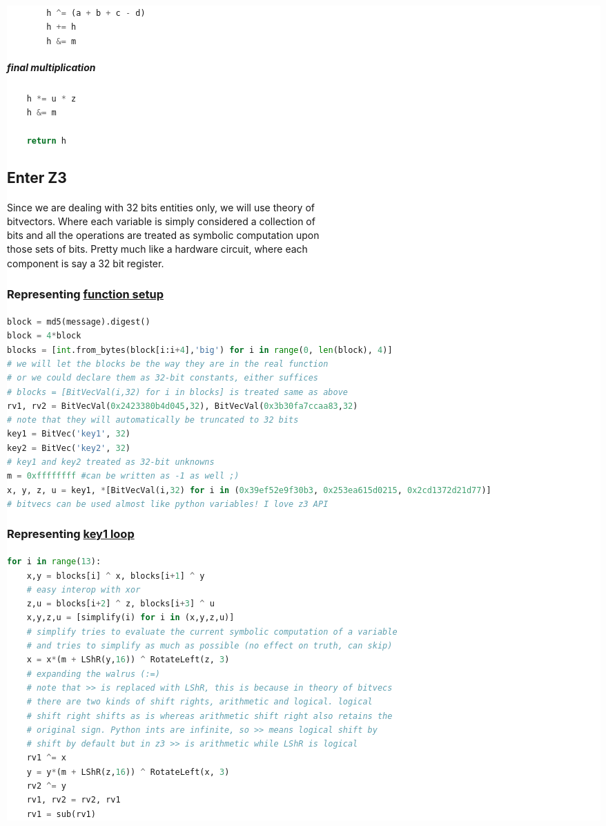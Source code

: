 ```python
        h ^= (a + b + c - d)
        h += h
        h &= m
```
##### final multiplication
```python
    h *= u * z
    h &= m

    return h
```

## Enter Z3
Since we are dealing with 32 bits entities only, we will use theory of   
bitvectors. Where each variable is simply considered a collection of  
bits and all the operations are treated as symbolic computation upon  
those sets of bits. Pretty much like a hardware circuit, where each  
component is say a 32 bit register.  

### Representing [function setup](#function-setup) 
```python
block = md5(message).digest()
block = 4*block
blocks = [int.from_bytes(block[i:i+4],'big') for i in range(0, len(block), 4)]
# we will let the blocks be the way they are in the real function
# or we could declare them as 32-bit constants, either suffices
# blocks = [BitVecVal(i,32) for i in blocks] is treated same as above
rv1, rv2 = BitVecVal(0x2423380b4d045,32), BitVecVal(0x3b30fa7ccaa83,32)
# note that they will automatically be truncated to 32 bits
key1 = BitVec('key1', 32)
key2 = BitVec('key2', 32)
# key1 and key2 treated as 32-bit unknowns
m = 0xffffffff #can be written as -1 as well ;)
x, y, z, u = key1, *[BitVecVal(i,32) for i in (0x39ef52e9f30b3, 0x253ea615d0215, 0x2cd1372d21d77)]
# bitvecs can be used almost like python variables! I love z3 API
```
### Representing [key1 loop](#key1-loop)
```python
for i in range(13):
	x,y = blocks[i] ^ x, blocks[i+1] ^ y
    # easy interop with xor
	z,u = blocks[i+2] ^ z, blocks[i+3] ^ u
	x,y,z,u = [simplify(i) for i in (x,y,z,u)] 
    # simplify tries to evaluate the current symbolic computation of a variable
    # and tries to simplify as much as possible (no effect on truth, can skip)
	x = x*(m + LShR(y,16)) ^ RotateLeft(z, 3)
    # expanding the walrus (:=)
    # note that >> is replaced with LShR, this is because in theory of bitvecs
    # there are two kinds of shift rights, arithmetic and logical. logical
    # shift right shifts as is whereas arithmetic shift right also retains the
    # original sign. Python ints are infinite, so >> means logical shift by
    # shift by default but in z3 >> is arithmetic while LShR is logical
	rv1 ^= x
	y = y*(m + LShR(z,16)) ^ RotateLeft(x, 3)
	rv2 ^= y
	rv1, rv2 = rv2, rv1
	rv1 = sub(rv1)
```
